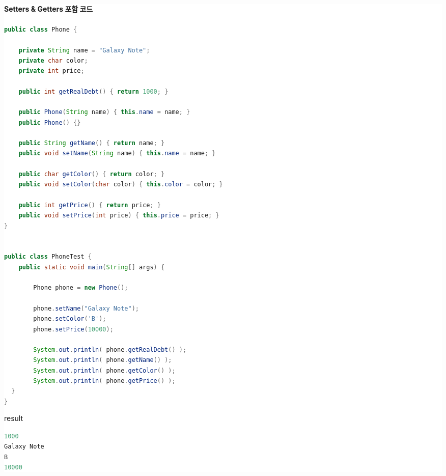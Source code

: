 

#### Setters & Getters 포함 코드

```java
public class Phone {

	private String name = "Galaxy Note";
	private char color;
	private int price;

	public int getRealDebt() { return 1000; }

	public Phone(String name) { this.name = name; }      
	public Phone() {}

	public String getName() { return name; }
	public void setName(String name) { this.name = name; }

	public char getColor() { return color; }
	public void setColor(char color) { this.color = color; }

	public int getPrice() { return price; }
	public void setPrice(int price) { this.price = price; }
}  


public class PhoneTest {
	public static void main(String[] args) {

		Phone phone = new Phone();
			
		phone.setName("Galaxy Note");
		phone.setColor('B');
		phone.setPrice(10000);

		System.out.println( phone.getRealDebt() );
		System.out.println( phone.getName() );
		System.out.println( phone.getColor() );
		System.out.println( phone.getPrice() );
  }
}
```



result

```java
1000
Galaxy Note
B
10000
```
